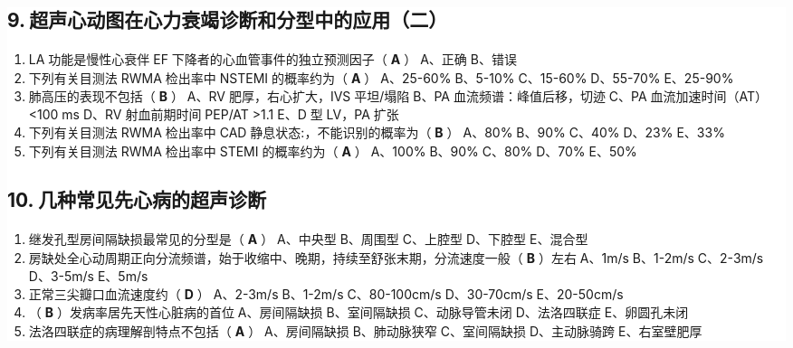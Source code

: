 
## 9. 超声心动图在心力衰竭诊断和分型中的应用（二）

1. LA 功能是慢性心衰伴 EF 下降者的心血管事件的独立预测因子（ **A** ）
   A、正确
   B、错误
2. 下列有关目测法 RWMA 检出率中 NSTEMI 的概率约为（ **A** ）
   A、25-60%
   B、5-10%
   C、15-60%
   D、55-70%
   E、25-90%
3. 肺高压的表现不包括（ **B** ）
   A、RV 肥厚，右心扩大，IVS 平坦/塌陷
   B、PA 血流频谱：峰值后移，切迹
   C、PA 血流加速时间（AT）<100 ms
   D、RV 射血前期时间 PEP/AT >1.1
   E、D 型 LV，PA 扩张
4. 下列有关目测法 RWMA 检出率中 CAD 静息状态:，不能识别的概率为（ **B** ）
   A、80%
   B、90%
   C、40%
   D、23%
   E、33%
5. 下列有关目测法 RWMA 检出率中 STEMI 的概率约为（ **A** ）
   A、100%
   B、90%
   C、80%
   D、70%
   E、50%

## 10. 几种常见先心病的超声诊断

1. 继发孔型房间隔缺损最常见的分型是（ **A** ）
   A、中央型
   B、周围型
   C、上腔型
   D、下腔型
   E、混合型
2. 房缺处全心动周期正向分流频谱，始于收缩中、晚期，持续至舒张末期，分流速度一般（ **B** ）左右
   A、1m/s
   B、1-2m/s
   C、2-3m/s
   D、3-5m/s
   E、5m/s
3. 正常三尖瓣口血流速度约（ **D** ）
   A、2-3m/s
   B、1-2m/s
   C、80-100cm/s
   D、30-70cm/s
   E、20-50cm/s
4. （ **B** ）发病率居先天性心脏病的首位
   A、房间隔缺损
   B、室间隔缺损
   C、动脉导管未闭
   D、法洛四联症
   E、卵圆孔未闭
5. 法洛四联症的病理解剖特点不包括（ **A** ）
   A、房间隔缺损
   B、肺动脉狭窄
   C、室间隔缺损
   D、主动脉骑跨
   E、右室壁肥厚
